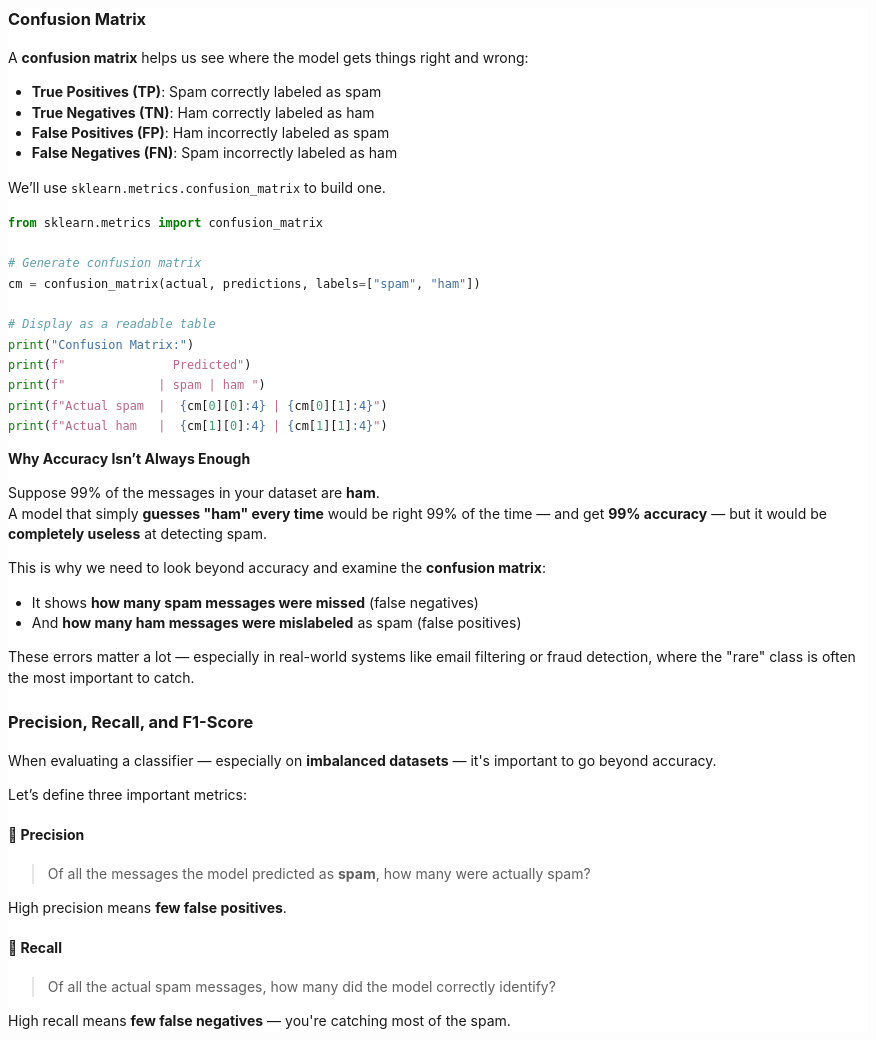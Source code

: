 ### Confusion Matrix

A **confusion matrix** helps us see where the model gets things right and wrong:

- **True Positives (TP)**: Spam correctly labeled as spam  
- **True Negatives (TN)**: Ham correctly labeled as ham  
- **False Positives (FP)**: Ham incorrectly labeled as spam  
- **False Negatives (FN)**: Spam incorrectly labeled as ham

We’ll use `sklearn.metrics.confusion_matrix` to build one.

```python
from sklearn.metrics import confusion_matrix

# Generate confusion matrix
cm = confusion_matrix(actual, predictions, labels=["spam", "ham"])

# Display as a readable table
print("Confusion Matrix:")
print(f"               Predicted")
print(f"             | spam | ham ")
print(f"Actual spam  |  {cm[0][0]:4} | {cm[0][1]:4}")
print(f"Actual ham   |  {cm[1][0]:4} | {cm[1][1]:4}")
```

**Why Accuracy Isn’t Always Enough**

Suppose 99% of the messages in your dataset are **ham**.  
A model that simply **guesses "ham" every time** would be right 99% of the time — and get **99% accuracy** — but it would be **completely useless** at detecting spam.

This is why we need to look beyond accuracy and examine the **confusion matrix**:
- It shows **how many spam messages were missed** (false negatives)
- And **how many ham messages were mislabeled** as spam (false positives)

These errors matter a lot — especially in real-world systems like email filtering or fraud detection, where the "rare" class is often the most important to catch.

### Precision, Recall, and F1-Score

When evaluating a classifier — especially on **imbalanced datasets** — it's important to go beyond accuracy.

Let’s define three important metrics:

#### 🔹 Precision

> Of all the messages the model predicted as **spam**, how many were actually spam?

High precision means **few false positives**.

#### 🔹 Recall

> Of all the actual spam messages, how many did the model correctly identify?

High recall means **few false negatives** — you're catching most of the spam.
